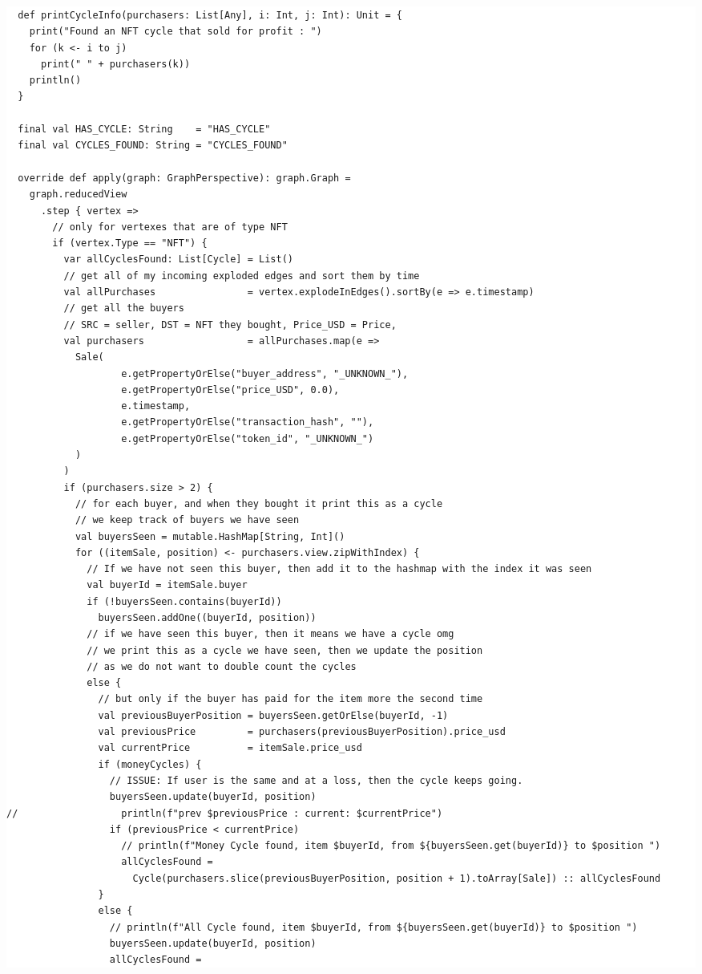 ````{tabs}
  def printCycleInfo(purchasers: List[Any], i: Int, j: Int): Unit = {
    print("Found an NFT cycle that sold for profit : ")
    for (k <- i to j)
      print(" " + purchasers(k))
    println()
  }

  final val HAS_CYCLE: String    = "HAS_CYCLE"
  final val CYCLES_FOUND: String = "CYCLES_FOUND"

  override def apply(graph: GraphPerspective): graph.Graph =
    graph.reducedView
      .step { vertex =>
        // only for vertexes that are of type NFT
        if (vertex.Type == "NFT") {
          var allCyclesFound: List[Cycle] = List()
          // get all of my incoming exploded edges and sort them by time
          val allPurchases                = vertex.explodeInEdges().sortBy(e => e.timestamp)
          // get all the buyers
          // SRC = seller, DST = NFT they bought, Price_USD = Price,
          val purchasers                  = allPurchases.map(e =>
            Sale(
                    e.getPropertyOrElse("buyer_address", "_UNKNOWN_"),
                    e.getPropertyOrElse("price_USD", 0.0),
                    e.timestamp,
                    e.getPropertyOrElse("transaction_hash", ""),
                    e.getPropertyOrElse("token_id", "_UNKNOWN_")
            )
          )
          if (purchasers.size > 2) {
            // for each buyer, and when they bought it print this as a cycle
            // we keep track of buyers we have seen
            val buyersSeen = mutable.HashMap[String, Int]()
            for ((itemSale, position) <- purchasers.view.zipWithIndex) {
              // If we have not seen this buyer, then add it to the hashmap with the index it was seen
              val buyerId = itemSale.buyer
              if (!buyersSeen.contains(buyerId))
                buyersSeen.addOne((buyerId, position))
              // if we have seen this buyer, then it means we have a cycle omg
              // we print this as a cycle we have seen, then we update the position
              // as we do not want to double count the cycles
              else {
                // but only if the buyer has paid for the item more the second time
                val previousBuyerPosition = buyersSeen.getOrElse(buyerId, -1)
                val previousPrice         = purchasers(previousBuyerPosition).price_usd
                val currentPrice          = itemSale.price_usd
                if (moneyCycles) {
                  // ISSUE: If user is the same and at a loss, then the cycle keeps going.
                  buyersSeen.update(buyerId, position)
//                  println(f"prev $previousPrice : current: $currentPrice")
                  if (previousPrice < currentPrice)
                    // println(f"Money Cycle found, item $buyerId, from ${buyersSeen.get(buyerId)} to $position ")
                    allCyclesFound =
                      Cycle(purchasers.slice(previousBuyerPosition, position + 1).toArray[Sale]) :: allCyclesFound
                }
                else {
                  // println(f"All Cycle found, item $buyerId, from ${buyersSeen.get(buyerId)} to $position ")
                  buyersSeen.update(buyerId, position)
                  allCyclesFound =
````